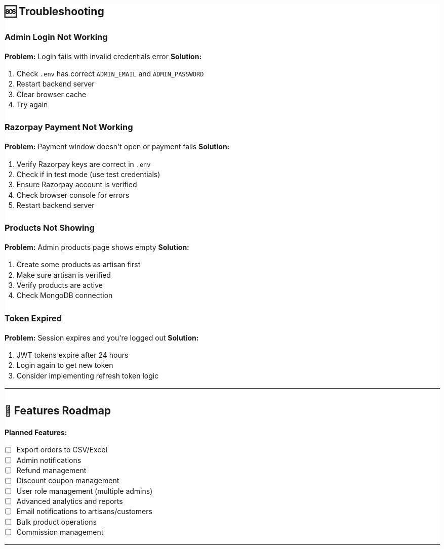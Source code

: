 
## 🆘 Troubleshooting

### Admin Login Not Working

**Problem:** Login fails with invalid credentials error
**Solution:**
1. Check `.env` has correct `ADMIN_EMAIL` and `ADMIN_PASSWORD`
2. Restart backend server
3. Clear browser cache
4. Try again

### Razorpay Payment Not Working

**Problem:** Payment window doesn't open or payment fails
**Solution:**
1. Verify Razorpay keys are correct in `.env`
2. Check if in test mode (use test credentials)
3. Ensure Razorpay account is verified
4. Check browser console for errors
5. Restart backend server

### Products Not Showing

**Problem:** Admin products page shows empty
**Solution:**
1. Create some products as artisan first
2. Make sure artisan is verified
3. Verify products are active
4. Check MongoDB connection

### Token Expired

**Problem:** Session expires and you're logged out
**Solution:**
1. JWT tokens expire after 24 hours
2. Login again to get new token
3. Consider implementing refresh token logic

---

## 📱 Features Roadmap

**Planned Features:**
- [ ] Export orders to CSV/Excel
- [ ] Admin notifications
- [ ] Refund management
- [ ] Discount coupon management
- [ ] User role management (multiple admins)
- [ ] Advanced analytics and reports
- [ ] Email notifications to artisans/customers
- [ ] Bulk product operations
- [ ] Commission management

---